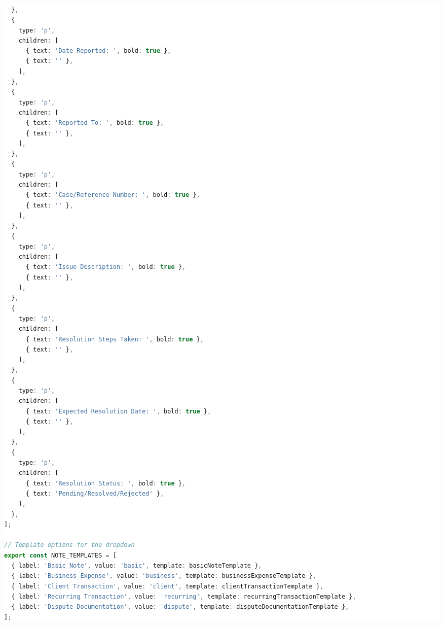 ```typescript
  },
  {
    type: 'p',
    children: [
      { text: 'Date Reported: ', bold: true },
      { text: '' },
    ],
  },
  {
    type: 'p',
    children: [
      { text: 'Reported To: ', bold: true },
      { text: '' },
    ],
  },
  {
    type: 'p',
    children: [
      { text: 'Case/Reference Number: ', bold: true },
      { text: '' },
    ],
  },
  {
    type: 'p',
    children: [
      { text: 'Issue Description: ', bold: true },
      { text: '' },
    ],
  },
  {
    type: 'p',
    children: [
      { text: 'Resolution Steps Taken: ', bold: true },
      { text: '' },
    ],
  },
  {
    type: 'p',
    children: [
      { text: 'Expected Resolution Date: ', bold: true },
      { text: '' },
    ],
  },
  {
    type: 'p',
    children: [
      { text: 'Resolution Status: ', bold: true },
      { text: 'Pending/Resolved/Rejected' },
    ],
  },
];

// Template options for the dropdown
export const NOTE_TEMPLATES = [
  { label: 'Basic Note', value: 'basic', template: basicNoteTemplate },
  { label: 'Business Expense', value: 'business', template: businessExpenseTemplate },
  { label: 'Client Transaction', value: 'client', template: clientTransactionTemplate },
  { label: 'Recurring Transaction', value: 'recurring', template: recurringTransactionTemplate },
  { label: 'Dispute Documentation', value: 'dispute', template: disputeDocumentationTemplate },
];
```
